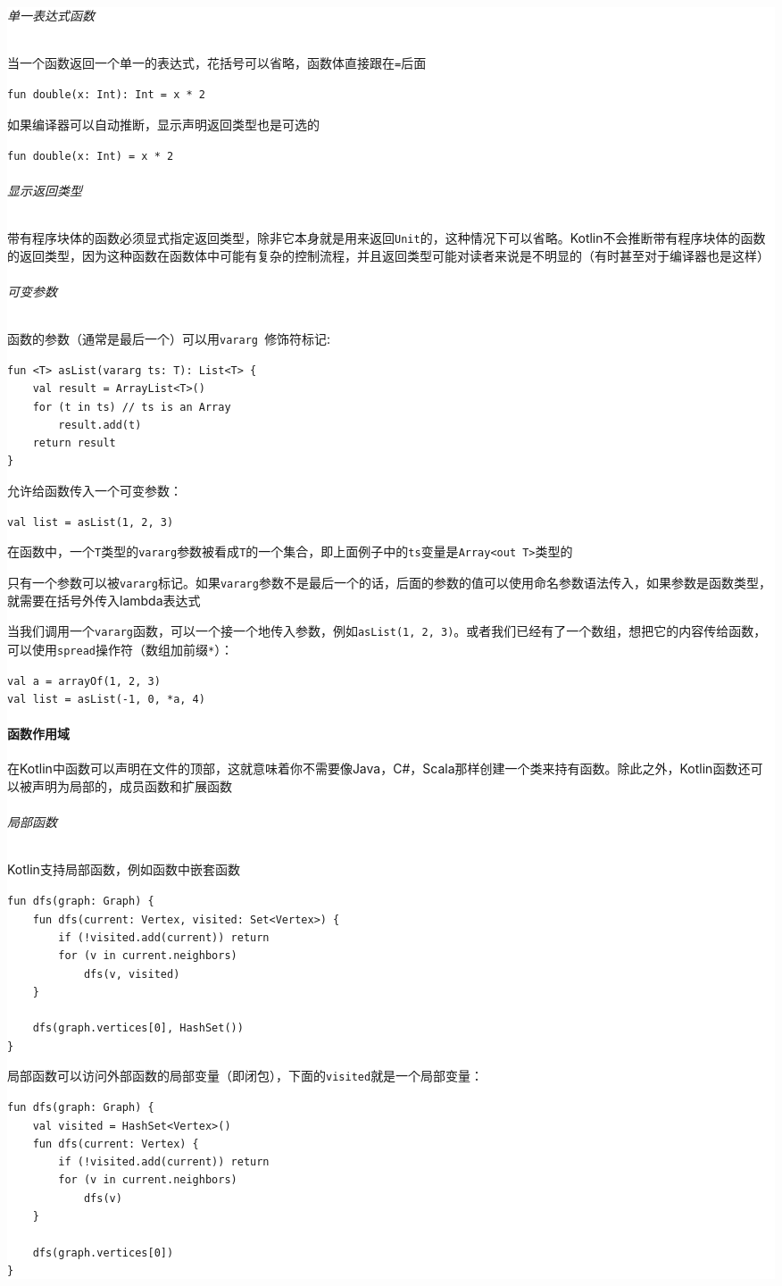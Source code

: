 ###### 单一表达式函数
当一个函数返回一个单一的表达式，花括号可以省略，函数体直接跟在`=`后面
```
fun double(x: Int): Int = x * 2
```
如果编译器可以自动推断，显示声明返回类型也是可选的
```
fun double(x: Int) = x * 2
```
###### 显示返回类型
带有程序块体的函数必须显式指定返回类型，除非它本身就是用来返回`Unit`的，这种情况下可以省略。Kotlin不会推断带有程序块体的函数的返回类型，因为这种函数在函数体中可能有复杂的控制流程，并且返回类型可能对读者来说是不明显的（有时甚至对于编译器也是这样）

###### 可变参数
函数的参数（通常是最后一个）可以用`vararg `修饰符标记:
```
fun <T> asList(vararg ts: T): List<T> {
    val result = ArrayList<T>()
    for (t in ts) // ts is an Array
        result.add(t)
    return result
}
```
允许给函数传入一个可变参数：
```
val list = asList(1, 2, 3)
```
在函数中，一个`T`类型的`vararg`参数被看成`T`的一个集合，即上面例子中的`ts`变量是`Array<out T>`类型的

只有一个参数可以被`vararg`标记。如果`vararg`参数不是最后一个的话，后面的参数的值可以使用命名参数语法传入，如果参数是函数类型，就需要在括号外传入lambda表达式

当我们调用一个`vararg`函数，可以一个接一个地传入参数，例如`asList(1, 2, 3)`。或者我们已经有了一个数组，想把它的内容传给函数，可以使用`spread`操作符（数组加前缀`*`）：
```
val a = arrayOf(1, 2, 3)
val list = asList(-1, 0, *a, 4)
```

#### 函数作用域
在Kotlin中函数可以声明在文件的顶部，这就意味着你不需要像Java，C#，Scala那样创建一个类来持有函数。除此之外，Kotlin函数还可以被声明为局部的，成员函数和扩展函数

###### 局部函数
Kotlin支持局部函数，例如函数中嵌套函数
```
fun dfs(graph: Graph) {
    fun dfs(current: Vertex, visited: Set<Vertex>) {
        if (!visited.add(current)) return
        for (v in current.neighbors)
            dfs(v, visited)
    }

    dfs(graph.vertices[0], HashSet())
}
```
局部函数可以访问外部函数的局部变量（即闭包），下面的`visited`就是一个局部变量：
```
fun dfs(graph: Graph) {
    val visited = HashSet<Vertex>()
    fun dfs(current: Vertex) {
        if (!visited.add(current)) return
        for (v in current.neighbors)
            dfs(v)
    }

    dfs(graph.vertices[0])
}
```
